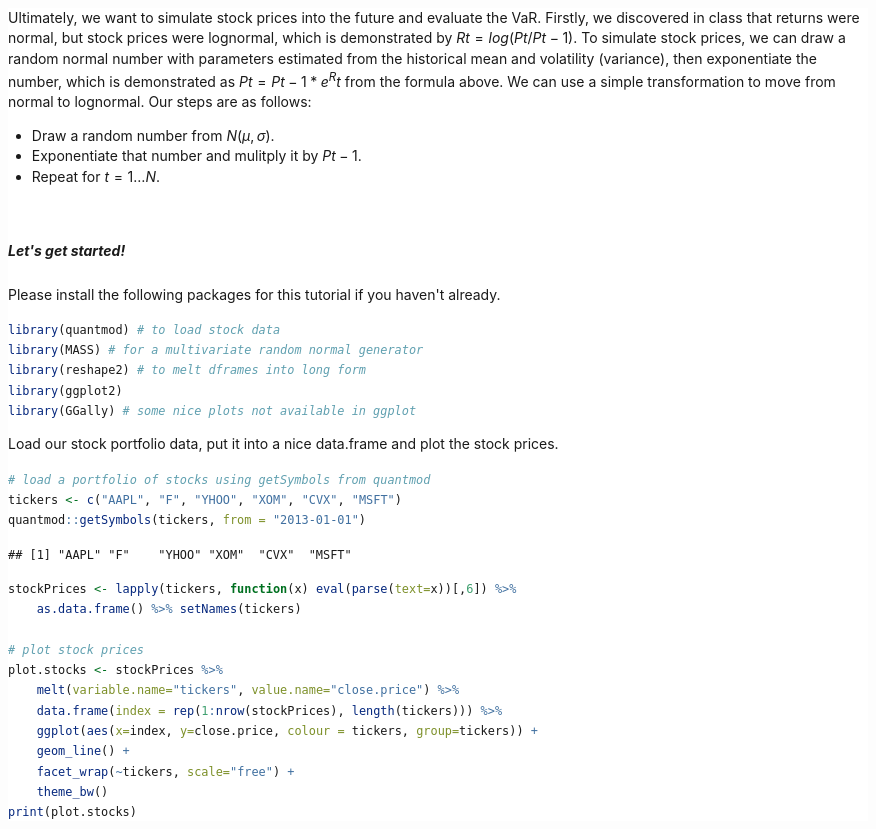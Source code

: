 Ultimately, we want to simulate stock prices into the future and evaluate the VaR. Firstly, we discovered in class that returns were normal, but stock prices were lognormal, which is demonstrated by $Rt = log(Pt/Pt−1)$. To simulate stock prices, we can draw a random normal number with parameters estimated from the historical mean and volatility (variance), then exponentiate the number, which is demonstrated as $Pt = Pt−1*e^Rt$ from the formula above. We can use a simple transformation to move from normal to lognormal. Our steps are as follows:

* Draw a random number from $N(\mu, \sigma)$.
* Exponentiate that number and mulitply it by $Pt−1$.
* Repeat for $t = 1 \dots N$. 

<br>

##### Let's get started!

Please install the following packages for this tutorial if you haven't already. 


```r
library(quantmod) # to load stock data
library(MASS) # for a multivariate random normal generator
library(reshape2) # to melt dframes into long form
library(ggplot2)
library(GGally) # some nice plots not available in ggplot
```

Load our stock portfolio data, put it into a nice data.frame and plot the stock prices. 

```r
# load a portfolio of stocks using getSymbols from quantmod
tickers <- c("AAPL", "F", "YHOO", "XOM", "CVX", "MSFT")
quantmod::getSymbols(tickers, from = "2013-01-01")
```

```
## [1] "AAPL" "F"    "YHOO" "XOM"  "CVX"  "MSFT"
```

```r
stockPrices <- lapply(tickers, function(x) eval(parse(text=x))[,6]) %>%
	as.data.frame() %>% setNames(tickers)

# plot stock prices
plot.stocks <- stockPrices %>%
	melt(variable.name="tickers", value.name="close.price") %>%
	data.frame(index = rep(1:nrow(stockPrices), length(tickers))) %>%
	ggplot(aes(x=index, y=close.price, colour = tickers, group=tickers)) +
	geom_line() +
	facet_wrap(~tickers, scale="free") +
	theme_bw()
print(plot.stocks)
```
